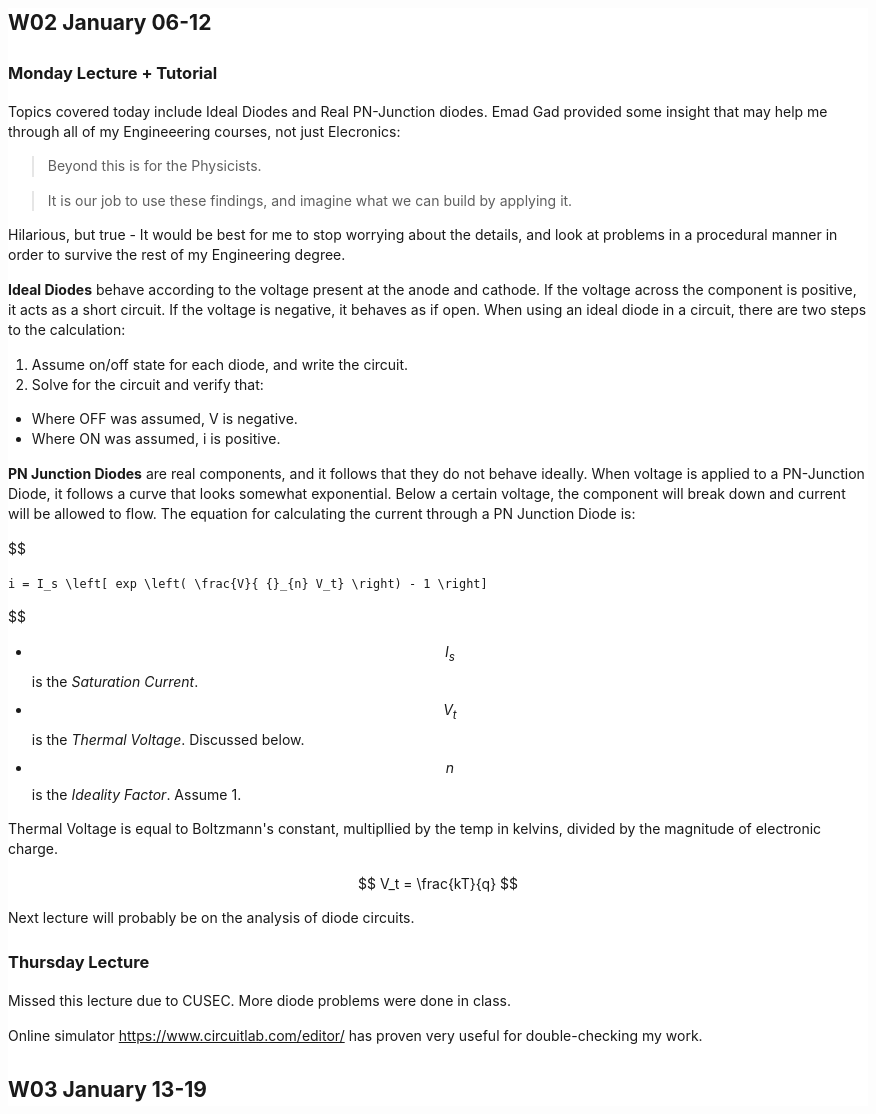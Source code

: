 ## **W02** January 06-12

### Monday Lecture + Tutorial

Topics covered today include Ideal Diodes and Real PN-Junction diodes. Emad Gad provided some insight that may help me through all of my Engineeering courses, not just Elecronics:

> Beyond this is for the Physicists.

> It is our job to use these findings, and imagine what we can build by applying it.

Hilarious, but true - It would be best for me to stop worrying about the details, and look at problems in a procedural manner in order to survive the rest of my Engineering degree. 

**Ideal Diodes** behave according to the voltage present at the anode and cathode. If the voltage across the component is positive, it acts as a short circuit. If the voltage is negative, it behaves as if open. When using an ideal diode in a circuit, there are two steps to the calculation:

1. Assume on/off state for each diode, and write the circuit.
2. Solve for the circuit and verify that:
  - Where OFF was assumed, V is negative.
  - Where ON was assumed, i is positive.

**PN Junction Diodes** are real components, and it follows that they do not behave ideally. When voltage is applied to a PN-Junction Diode, it follows a curve that looks somewhat exponential. Below a certain voltage, the component will break down and current will be allowed to flow. The equation for calculating the current through a PN Junction Diode is:

$$

    i = I_s \left[ exp \left( \frac{V}{ {}_{n} V_t} \right) - 1 \right]

$$

- $$ I_s $$ is the *Saturation Current*. 
- $$ V_t $$ is the *Thermal Voltage*. Discussed below.
- $$ n $$ is the *Ideality Factor*. Assume 1.

Thermal Voltage is equal to Boltzmann's constant, multipllied by the temp in kelvins, divided by the magnitude of electronic charge.

$$
    V_t = \frac{kT}{q}
$$

Next lecture will probably be on the analysis of diode circuits.

### Thursday Lecture

Missed this lecture due to CUSEC. More diode problems were done in class.

Online simulator <https://www.circuitlab.com/editor/> has proven very useful for double-checking my work.

## **W03** January 13-19


[^md-footnotes]: Footnotes are used by placing `[^ref]` where a superscript number should be placed, and `[^ref]: explanation` can be used in-place or at the end of the document. All referenced footnotes will be collected and placed at the end of the document. [More info.](https://www.markdownguide.org/extended-syntax/)